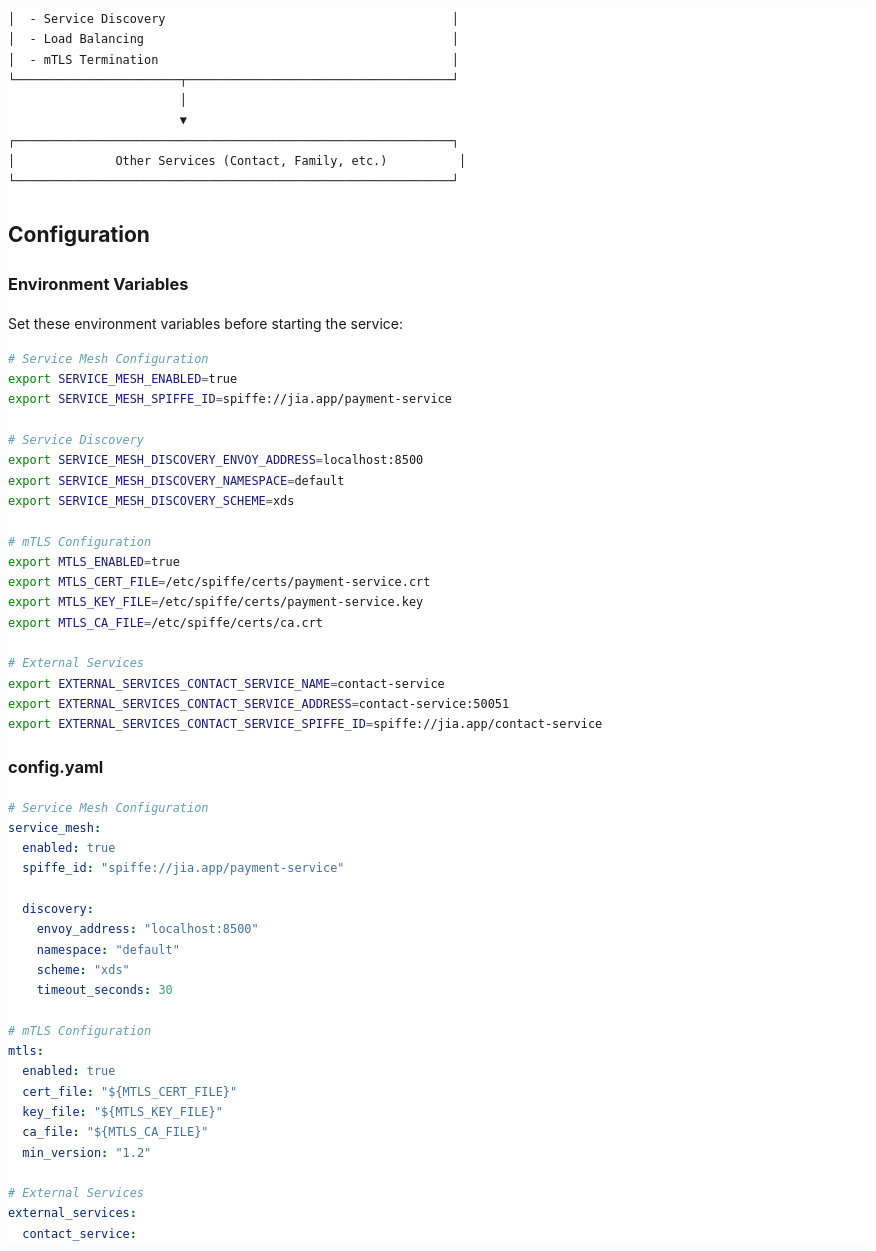 ```
│  - Service Discovery                                        │
│  - Load Balancing                                           │
│  - mTLS Termination                                         │
└───────────────────────┬─────────────────────────────────────┘
                        │
                        ▼
┌─────────────────────────────────────────────────────────────┐
│              Other Services (Contact, Family, etc.)          │
└─────────────────────────────────────────────────────────────┘
```

## Configuration

### Environment Variables

Set these environment variables before starting the service:

```bash
# Service Mesh Configuration
export SERVICE_MESH_ENABLED=true
export SERVICE_MESH_SPIFFE_ID=spiffe://jia.app/payment-service

# Service Discovery
export SERVICE_MESH_DISCOVERY_ENVOY_ADDRESS=localhost:8500
export SERVICE_MESH_DISCOVERY_NAMESPACE=default
export SERVICE_MESH_DISCOVERY_SCHEME=xds

# mTLS Configuration
export MTLS_ENABLED=true
export MTLS_CERT_FILE=/etc/spiffe/certs/payment-service.crt
export MTLS_KEY_FILE=/etc/spiffe/certs/payment-service.key
export MTLS_CA_FILE=/etc/spiffe/certs/ca.crt

# External Services
export EXTERNAL_SERVICES_CONTACT_SERVICE_NAME=contact-service
export EXTERNAL_SERVICES_CONTACT_SERVICE_ADDRESS=contact-service:50051
export EXTERNAL_SERVICES_CONTACT_SERVICE_SPIFFE_ID=spiffe://jia.app/contact-service
```

### config.yaml

```yaml
# Service Mesh Configuration
service_mesh:
  enabled: true
  spiffe_id: "spiffe://jia.app/payment-service"
  
  discovery:
    envoy_address: "localhost:8500"
    namespace: "default"
    scheme: "xds"
    timeout_seconds: 30

# mTLS Configuration
mtls:
  enabled: true
  cert_file: "${MTLS_CERT_FILE}"
  key_file: "${MTLS_KEY_FILE}"
  ca_file: "${MTLS_CA_FILE}"
  min_version: "1.2"

# External Services
external_services:
  contact_service:
```
